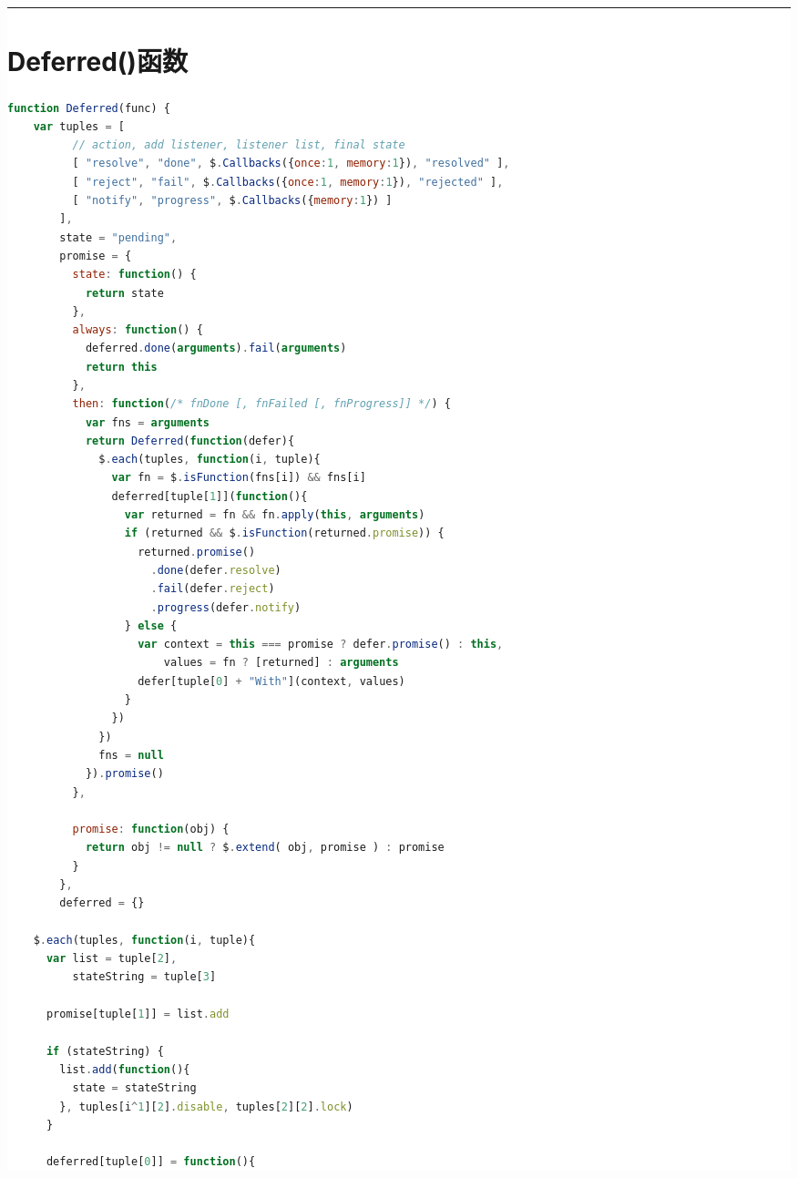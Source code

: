 ***

# Deferred()函数
```JavaScript
function Deferred(func) {
    var tuples = [
          // action, add listener, listener list, final state
          [ "resolve", "done", $.Callbacks({once:1, memory:1}), "resolved" ],
          [ "reject", "fail", $.Callbacks({once:1, memory:1}), "rejected" ],
          [ "notify", "progress", $.Callbacks({memory:1}) ]
        ],
        state = "pending",
        promise = {
          state: function() {
            return state
          },
          always: function() {
            deferred.done(arguments).fail(arguments)
            return this
          },
          then: function(/* fnDone [, fnFailed [, fnProgress]] */) {
            var fns = arguments
            return Deferred(function(defer){
              $.each(tuples, function(i, tuple){
                var fn = $.isFunction(fns[i]) && fns[i]
                deferred[tuple[1]](function(){
                  var returned = fn && fn.apply(this, arguments)
                  if (returned && $.isFunction(returned.promise)) {
                    returned.promise()
                      .done(defer.resolve)
                      .fail(defer.reject)
                      .progress(defer.notify)
                  } else {
                    var context = this === promise ? defer.promise() : this,
                        values = fn ? [returned] : arguments
                    defer[tuple[0] + "With"](context, values)
                  }
                })
              })
              fns = null
            }).promise()
          },

          promise: function(obj) {
            return obj != null ? $.extend( obj, promise ) : promise
          }
        },
        deferred = {}

    $.each(tuples, function(i, tuple){
      var list = tuple[2],
          stateString = tuple[3]

      promise[tuple[1]] = list.add

      if (stateString) {
        list.add(function(){
          state = stateString
        }, tuples[i^1][2].disable, tuples[2][2].lock)
      }

      deferred[tuple[0]] = function(){
```

[1]: https://raw.githubusercontent.com/fangbinwei/zepto_src_analysis/master/book/image/deferred/zepto_deferred.png